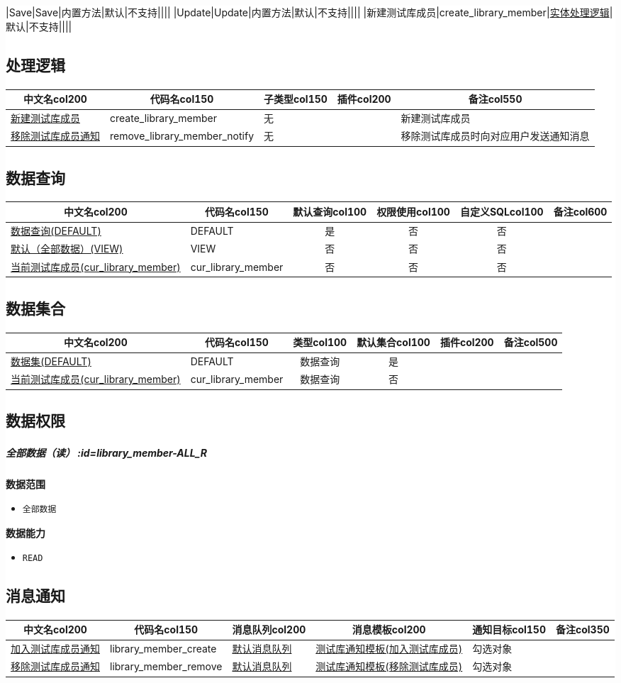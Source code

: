 |Save|Save|内置方法|默认|不支持||||
|Update|Update|内置方法|默认|不支持||||
|新建测试库成员|create_library_member|[实体处理逻辑](module/TestMgmt/library_member/logic/create_library_member "新建测试库成员")|默认|不支持||||

## 处理逻辑
| 中文名col200    | 代码名col150    | 子类型col150    | 插件col200    |  备注col550  |
| -------- |---------- |----------- |------------|----------|
|[新建测试库成员](module/TestMgmt/library_member/logic/create_library_member)|create_library_member|无||新建测试库成员|
|[移除测试库成员通知](module/TestMgmt/library_member/logic/remove_library_member_notify)|remove_library_member_notify|无||移除测试库成员时向对应用户发送通知消息|

## 数据查询
| 中文名col200    | 代码名col150    | 默认查询col100 | 权限使用col100 | 自定义SQLcol100 |  备注col600|
| --------  | --------   | :----:  |:----:  | :----:  |----- |
|[数据查询(DEFAULT)](module/TestMgmt/library_member/query/Default)|DEFAULT|是|否 |否 ||
|[默认（全部数据）(VIEW)](module/TestMgmt/library_member/query/View)|VIEW|否|否 |否 ||
|[当前测试库成员(cur_library_member)](module/TestMgmt/library_member/query/cur_library_member)|cur_library_member|否|否 |否 ||

## 数据集合
| 中文名col200  | 代码名col150  | 类型col100 | 默认集合col100 |   插件col200|   备注col500|
| --------  | --------   | :----:   | :----:   | ----- |----- |
|[数据集(DEFAULT)](module/TestMgmt/library_member/dataset/Default)|DEFAULT|数据查询|是|||
|[当前测试库成员(cur_library_member)](module/TestMgmt/library_member/dataset/cur_library_member)|cur_library_member|数据查询|否|||

## 数据权限

##### 全部数据（读） :id=library_member-ALL_R

<p class="panel-title"><b>数据范围</b></p>

* `全部数据`

<p class="panel-title"><b>数据能力</b></p>

* `READ`



## 消息通知

|    中文名col200   | 代码名col150       |  消息队列col200   |  消息模板col200 |  通知目标col150     |  备注col350  |
|------------| -----   |  -------- | -------- |-------- |-------- |
|[加入测试库成员通知](module/TestMgmt/library_member/notify/library_member_create)|library_member_create|[默认消息队列](index/notify_index)|[测试库通知模板(加入测试库成员)](index/notify_index#library_member_create)|勾选对象 ||
|[移除测试库成员通知](module/TestMgmt/library_member/notify/library_member_remove)|library_member_remove|[默认消息队列](index/notify_index)|[测试库通知模板(移除测试库成员)](index/notify_index#library_member_remove)|勾选对象 ||
